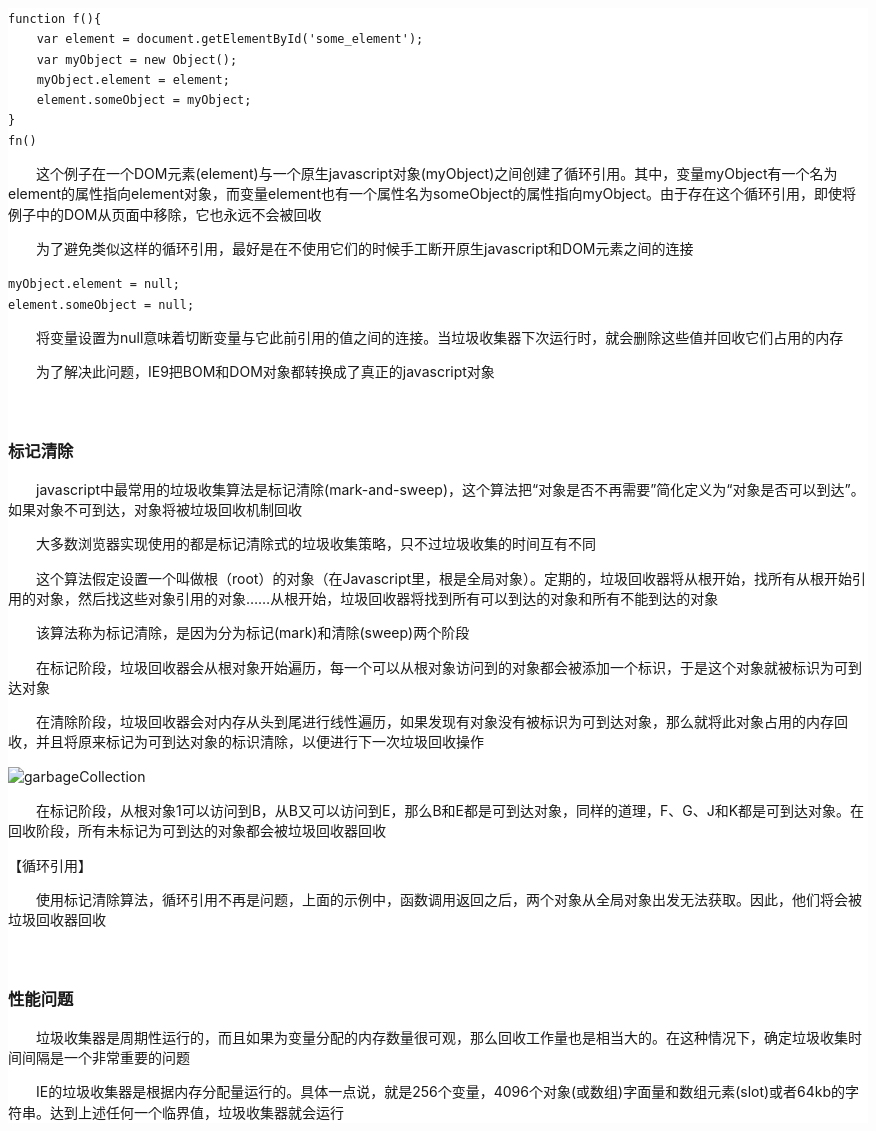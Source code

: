 ```
function f(){
    var element = document.getElementById('some_element');
    var myObject = new Object();
    myObject.element = element;
    element.someObject = myObject;
}
fn()
```
&emsp;&emsp;这个例子在一个DOM元素(element)与一个原生javascript对象(myObject)之间创建了循环引用。其中，变量myObject有一个名为element的属性指向element对象，而变量element也有一个属性名为someObject的属性指向myObject。由于存在这个循环引用，即使将例子中的DOM从页面中移除，它也永远不会被回收

&emsp;&emsp;为了避免类似这样的循环引用，最好是在不使用它们的时候手工断开原生javascript和DOM元素之间的连接
```
myObject.element = null;
element.someObject = null; 
```
&emsp;&emsp;将变量设置为null意味着切断变量与它此前引用的值之间的连接。当垃圾收集器下次运行时，就会删除这些值并回收它们占用的内存

&emsp;&emsp;为了解决此问题，IE9把BOM和DOM对象都转换成了真正的javascript对象

 

&nbsp;

### 标记清除

&emsp;&emsp;javascript中最常用的垃圾收集算法是标记清除(mark-and-sweep)，这个算法把“对象是否不再需要”简化定义为“对象是否可以到达”。如果对象不可到达，对象将被垃圾回收机制回收

&emsp;&emsp;大多数浏览器实现使用的都是标记清除式的垃圾收集策略，只不过垃圾收集的时间互有不同

&emsp;&emsp;这个算法假定设置一个叫做根（root）的对象（在Javascript里，根是全局对象）。定期的，垃圾回收器将从根开始，找所有从根开始引用的对象，然后找这些对象引用的对象……从根开始，垃圾回收器将找到所有可以到达的对象和所有不能到达的对象

&emsp;&emsp;该算法称为标记清除，是因为分为标记(mark)和清除(sweep)两个阶段

&emsp;&emsp;在标记阶段，垃圾回收器会从根对象开始遍历，每一个可以从根对象访问到的对象都会被添加一个标识，于是这个对象就被标识为可到达对象

&emsp;&emsp;在清除阶段，垃圾回收器会对内存从头到尾进行线性遍历，如果发现有对象没有被标识为可到达对象，那么就将此对象占用的内存回收，并且将原来标记为可到达对象的标识清除，以便进行下一次垃圾回收操作

![garbageCollection](https://pic.xiaohuochai.site/blog/JS_garbageCollection1.png)

&emsp;&emsp;在标记阶段，从根对象1可以访问到B，从B又可以访问到E，那么B和E都是可到达对象，同样的道理，F、G、J和K都是可到达对象。在回收阶段，所有未标记为可到达的对象都会被垃圾回收器回收

【循环引用】

&emsp;&emsp;使用标记清除算法，循环引用不再是问题，上面的示例中，函数调用返回之后，两个对象从全局对象出发无法获取。因此，他们将会被垃圾回收器回收


&nbsp;

### 性能问题

&emsp;&emsp;垃圾收集器是周期性运行的，而且如果为变量分配的内存数量很可观，那么回收工作量也是相当大的。在这种情况下，确定垃圾收集时间间隔是一个非常重要的问题

&emsp;&emsp;IE的垃圾收集器是根据内存分配量运行的。具体一点说，就是256个变量，4096个对象(或数组)字面量和数组元素(slot)或者64kb的字符串。达到上述任何一个临界值，垃圾收集器就会运行
